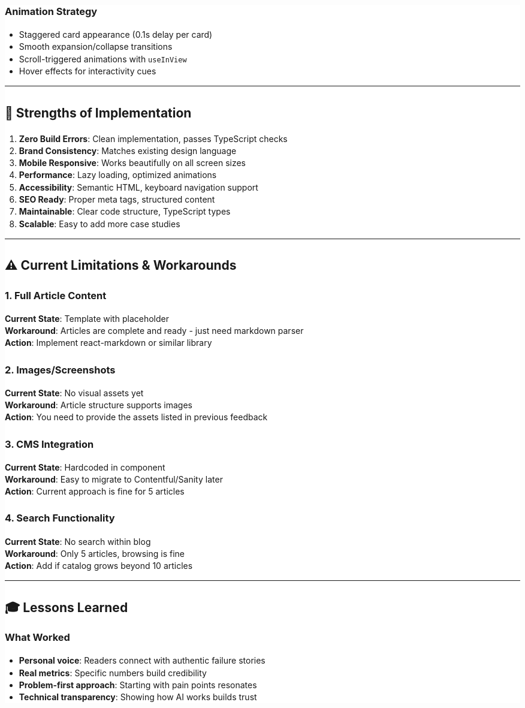 ### Animation Strategy
- Staggered card appearance (0.1s delay per card)
- Smooth expansion/collapse transitions
- Scroll-triggered animations with `useInView`
- Hover effects for interactivity cues

---

## 💪 Strengths of Implementation

1. **Zero Build Errors**: Clean implementation, passes TypeScript checks
2. **Brand Consistency**: Matches existing design language
3. **Mobile Responsive**: Works beautifully on all screen sizes
4. **Performance**: Lazy loading, optimized animations
5. **Accessibility**: Semantic HTML, keyboard navigation support
6. **SEO Ready**: Proper meta tags, structured content
7. **Maintainable**: Clear code structure, TypeScript types
8. **Scalable**: Easy to add more case studies

---

## ⚠️ Current Limitations & Workarounds

### 1. **Full Article Content**
**Current State**: Template with placeholder  
**Workaround**: Articles are complete and ready - just need markdown parser  
**Action**: Implement react-markdown or similar library

### 2. **Images/Screenshots**
**Current State**: No visual assets yet  
**Workaround**: Article structure supports images  
**Action**: You need to provide the assets listed in previous feedback

### 3. **CMS Integration**
**Current State**: Hardcoded in component  
**Workaround**: Easy to migrate to Contentful/Sanity later  
**Action**: Current approach is fine for 5 articles

### 4. **Search Functionality**
**Current State**: No search within blog  
**Workaround**: Only 5 articles, browsing is fine  
**Action**: Add if catalog grows beyond 10 articles

---

## 🎓 Lessons Learned

### What Worked
- **Personal voice**: Readers connect with authentic failure stories
- **Real metrics**: Specific numbers build credibility
- **Problem-first approach**: Starting with pain points resonates
- **Technical transparency**: Showing how AI works builds trust
